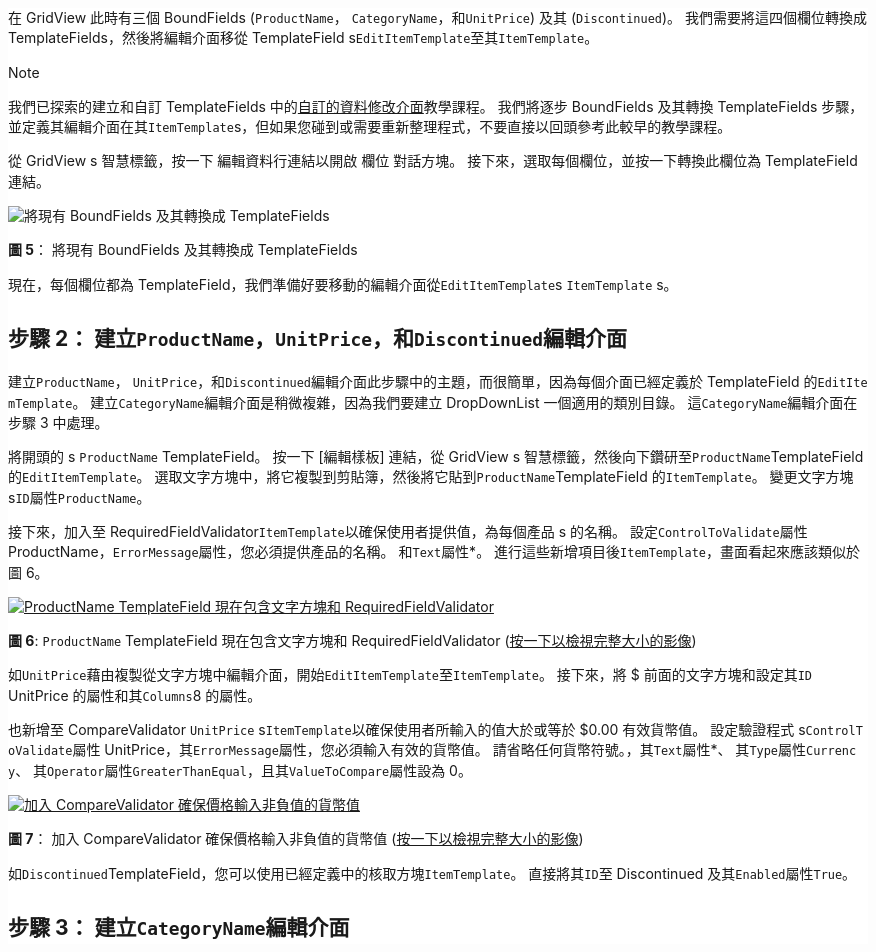 在 GridView 此時有三個 BoundFields (`ProductName`， `CategoryName`，和`UnitPrice`) 及其 (`Discontinued`)。 我們需要將這四個欄位轉換成 TemplateFields，然後將編輯介面移從 TemplateField s`EditItemTemplate`至其`ItemTemplate`。

> [!NOTE]
> 我們已探索的建立和自訂 TemplateFields 中的[自訂的資料修改介面](../editing-inserting-and-deleting-data/customizing-the-data-modification-interface-vb.md)教學課程。 我們將逐步 BoundFields 及其轉換 TemplateFields 步驟，並定義其編輯介面在其`ItemTemplate`s，但如果您碰到或需要重新整理程式，不要直接以回頭參考此較早的教學課程。


從 GridView s 智慧標籤，按一下 編輯資料行連結以開啟 欄位 對話方塊。 接下來，選取每個欄位，並按一下轉換此欄位為 TemplateField 連結。


![將現有 BoundFields 及其轉換成 TemplateFields](batch-updating-vb/_static/image5.gif)

**圖 5**： 將現有 BoundFields 及其轉換成 TemplateFields


現在，每個欄位都為 TemplateField，我們準備好要移動的編輯介面從`EditItemTemplate`s `ItemTemplate` s。

## <a name="step-2-creating-theproductnameunitprice-anddiscontinuedediting-interfaces"></a>步驟 2： 建立`ProductName`，`UnitPrice`，和`Discontinued`編輯介面

建立`ProductName`， `UnitPrice`，和`Discontinued`編輯介面此步驟中的主題，而很簡單，因為每個介面已經定義於 TemplateField 的`EditItemTemplate`。 建立`CategoryName`編輯介面是稍微複雜，因為我們要建立 DropDownList 一個適用的類別目錄。 這`CategoryName`編輯介面在步驟 3 中處理。

將開頭的 s `ProductName` TemplateField。 按一下 [編輯樣板] 連結，從 GridView s 智慧標籤，然後向下鑽研至`ProductName`TemplateField 的`EditItemTemplate`。 選取文字方塊中，將它複製到剪貼簿，然後將它貼到`ProductName`TemplateField 的`ItemTemplate`。 變更文字方塊 s`ID`屬性`ProductName`。

接下來，加入至 RequiredFieldValidator`ItemTemplate`以確保使用者提供值，為每個產品 s 的名稱。 設定`ControlToValidate`屬性 ProductName，`ErrorMessage`屬性，您必須提供產品的名稱。 和`Text`屬性\*。 進行這些新增項目後`ItemTemplate`，畫面看起來應該類似於圖 6。


[![ProductName TemplateField 現在包含文字方塊和 RequiredFieldValidator](batch-updating-vb/_static/image6.gif)](batch-updating-vb/_static/image9.png)

**圖 6**: `ProductName` TemplateField 現在包含文字方塊和 RequiredFieldValidator ([按一下以檢視完整大小的影像](batch-updating-vb/_static/image10.png))


如`UnitPrice`藉由複製從文字方塊中編輯介面，開始`EditItemTemplate`至`ItemTemplate`。 接下來，將 $ 前面的文字方塊和設定其`ID`UnitPrice 的屬性和其`Columns`8 的屬性。

也新增至 CompareValidator `UnitPrice` s`ItemTemplate`以確保使用者所輸入的值大於或等於 $0.00 有效貨幣值。 設定驗證程式 s`ControlToValidate`屬性 UnitPrice，其`ErrorMessage`屬性，您必須輸入有效的貨幣值。 請省略任何貨幣符號。，其`Text`屬性\*、 其`Type`屬性`Currency`、 其`Operator`屬性`GreaterThanEqual`，且其`ValueToCompare`屬性設為 0。


[![加入 CompareValidator 確保價格輸入非負值的貨幣值](batch-updating-vb/_static/image7.gif)](batch-updating-vb/_static/image11.png)

**圖 7**： 加入 CompareValidator 確保價格輸入非負值的貨幣值 ([按一下以檢視完整大小的影像](batch-updating-vb/_static/image12.png))


如`Discontinued`TemplateField，您可以使用已經定義中的核取方塊`ItemTemplate`。 直接將其`ID`至 Discontinued 及其`Enabled`屬性`True`。

## <a name="step-3-creating-thecategorynameediting-interface"></a>步驟 3： 建立`CategoryName`編輯介面
